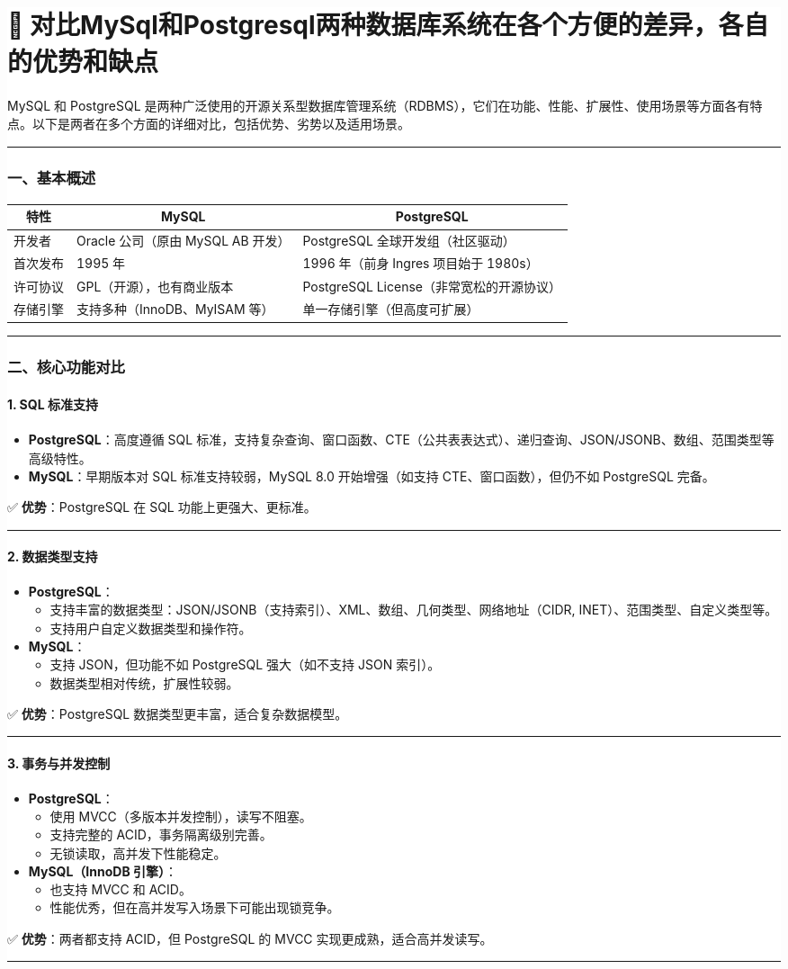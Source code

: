 # 🤵 对比MySql和Postgresql两种数据库系统在各个方便的差异，各自的优势和缺点

MySQL 和 PostgreSQL 是两种广泛使用的开源关系型数据库管理系统（RDBMS），它们在功能、性能、扩展性、使用场景等方面各有特点。以下是两者在多个方面的详细对比，包括优势、劣势以及适用场景。

---

### 一、基本概述

| 特性 | MySQL | PostgreSQL |
|------|-------|------------|
| 开发者 | Oracle 公司（原由 MySQL AB 开发） | PostgreSQL 全球开发组（社区驱动） |
| 首次发布 | 1995 年 | 1996 年（前身 Ingres 项目始于 1980s） |
| 许可协议 | GPL（开源），也有商业版本 | PostgreSQL License（非常宽松的开源协议） |
| 存储引擎 | 支持多种（InnoDB、MyISAM 等） | 单一存储引擎（但高度可扩展） |

---

### 二、核心功能对比

#### 1. **SQL 标准支持**
- **PostgreSQL**：高度遵循 SQL 标准，支持复杂查询、窗口函数、CTE（公共表表达式）、递归查询、JSON/JSONB、数组、范围类型等高级特性。
- **MySQL**：早期版本对 SQL 标准支持较弱，MySQL 8.0 开始增强（如支持 CTE、窗口函数），但仍不如 PostgreSQL 完备。

✅ **优势**：PostgreSQL 在 SQL 功能上更强大、更标准。

---

#### 2. **数据类型支持**
- **PostgreSQL**：
  - 支持丰富的数据类型：JSON/JSONB（支持索引）、XML、数组、几何类型、网络地址（CIDR, INET）、范围类型、自定义类型等。
  - 支持用户自定义数据类型和操作符。
- **MySQL**：
  - 支持 JSON，但功能不如 PostgreSQL 强大（如不支持 JSON 索引）。
  - 数据类型相对传统，扩展性较弱。

✅ **优势**：PostgreSQL 数据类型更丰富，适合复杂数据模型。

---

#### 3. **事务与并发控制**
- **PostgreSQL**：
  - 使用 MVCC（多版本并发控制），读写不阻塞。
  - 支持完整的 ACID，事务隔离级别完善。
  - 无锁读取，高并发下性能稳定。
- **MySQL（InnoDB 引擎）**：
  - 也支持 MVCC 和 ACID。
  - 性能优秀，但在高并发写入场景下可能出现锁竞争。

✅ **优势**：两者都支持 ACID，但 PostgreSQL 的 MVCC 实现更成熟，适合高并发读写。

---